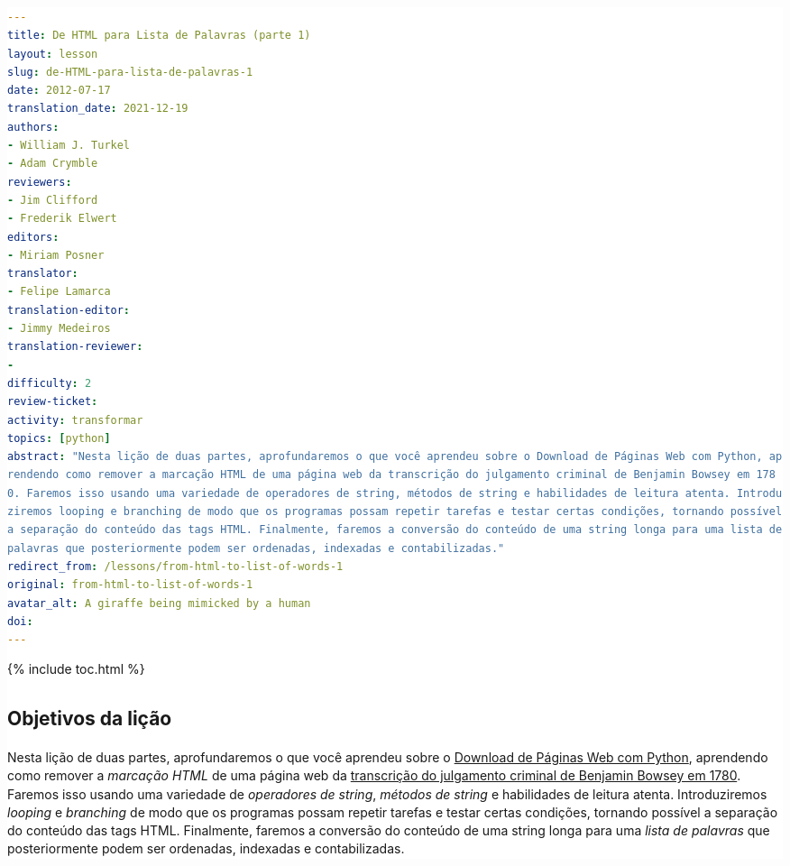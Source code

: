 ```yaml
---
title: De HTML para Lista de Palavras (parte 1)
layout: lesson
slug: de-HTML-para-lista-de-palavras-1
date: 2012-07-17
translation_date: 2021-12-19
authors:
- William J. Turkel
- Adam Crymble
reviewers:
- Jim Clifford
- Frederik Elwert
editors:
- Miriam Posner
translator: 
- Felipe Lamarca
translation-editor:
- Jimmy Medeiros
translation-reviewer:
- 
difficulty: 2
review-ticket: 
activity: transformar
topics: [python]
abstract: "Nesta lição de duas partes, aprofundaremos o que você aprendeu sobre o Download de Páginas Web com Python, aprendendo como remover a marcação HTML de uma página web da transcrição do julgamento criminal de Benjamin Bowsey em 1780. Faremos isso usando uma variedade de operadores de string, métodos de string e habilidades de leitura atenta. Introduziremos looping e branching de modo que os programas possam repetir tarefas e testar certas condições, tornando possível a separação do conteúdo das tags HTML. Finalmente, faremos a conversão do conteúdo de uma string longa para uma lista de palavras que posteriormente podem ser ordenadas, indexadas e contabilizadas."
redirect_from: /lessons/from-html-to-list-of-words-1
original: from-html-to-list-of-words-1
avatar_alt: A giraffe being mimicked by a human
doi:
---
```


{% include toc.html %}

## Objetivos da lição

Nesta lição de duas partes, aprofundaremos o que você aprendeu sobre o [Download de Páginas Web com Python](https://programminghistorian.org/pt/licoes/download-paginas-web-python), aprendendo como remover a *marcação HTML* de uma página web da [transcrição do julgamento criminal de Benjamin Bowsey em 1780][]. Faremos isso usando uma variedade de *operadores de string*, *métodos de string* e habilidades de leitura atenta. Introduziremos *looping* e *branching* de modo que os programas possam repetir tarefas e testar certas condições, tornando possível a separação do conteúdo das tags HTML. Finalmente, faremos a conversão do conteúdo de uma string longa para uma *lista de palavras* que posteriormente podem ser ordenadas, indexadas e contabilizadas.


  [transcrição do julgamento criminal de Benjamin Bowsey em 1780]: http://www.oldbaileyonline.org/browse.jsp?id=t17800628-33&div=t17800628-33
  [HTML]: http://www.oldbaileyonline.org/browse.jsp?id=t17800628-33-defend448&div=t17800628-33
  [1]: http://www.w3schools.com/html/
  [Manipular strings com Python]: https://programminghistorian.org/pt/licoes/manipular-strings-python
  [Reutilização de código e modularidade em Python]: https://programminghistorian.org/pt/licoes/reutilizacao-codigo-modularidade-python
  [zip]: https://programminghistorian.org/assets/python-lessons2.zip
  [obo-t17800628-33.html]: https://programminghistorian.org/assets/obo-t17800628-33.html